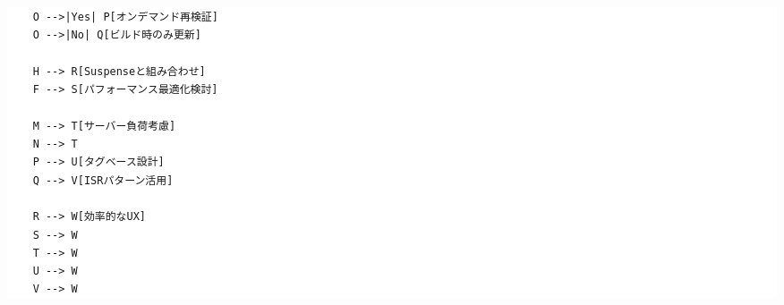```mermaid
    O -->|Yes| P[オンデマンド再検証]
    O -->|No| Q[ビルド時のみ更新]

    H --> R[Suspenseと組み合わせ]
    F --> S[パフォーマンス最適化検討]

    M --> T[サーバー負荷考慮]
    N --> T
    P --> U[タグベース設計]
    Q --> V[ISRパターン活用]

    R --> W[効率的なUX]
    S --> W
    T --> W
    U --> W
    V --> W
```
